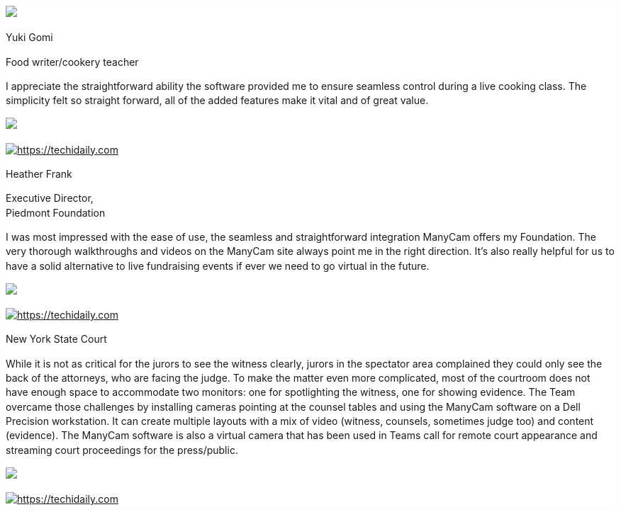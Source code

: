 ![](https://manycam.com/build/images/home_v8/testimonials_2.webp?v=913b2b6072) 

Yuki Gomi

Food writer/cookery teacher

 I appreciate the straightforward ability the software provided me to ensure seamless control during a live cooking class. The simplicity felt so straight forward, all of the added features make it vital and of great value.

![](https://manycam.com/build/images/home_v8/testimonials_3.webp?v=fdedbb261c) 


<a href="https://appsumo.8odi.net/c/5597632/2130869/7443" target="_top" id="2130869">
  <img src="//a.impactradius-go.com/display-ad/7443-2130869" border="0" alt="https://techidaily.com" width="600" height="90"/>
</a>
<img height="0" width="0" src="https://appsumo.8odi.net/i/5597632/2130869/7443" style="position:absolute;visibility:hidden;" border="0" />

Heather Frank

Executive Director,   
 Piedmont Foundation

 I was most impressed with the ease of use, the seamless and straightforward integration ManyCam offers my Foundation. The very thorough walkthroughs and videos on the ManyCam site always point me in the right direction. It’s also really helpful for us to have a solid alternative to live fundraising events if ever we need to go virtual in the future.

![](https://manycam.com/build/images/home_v8/testimonials_4.webp?v=13de9b41e0) 


<a href="https://appsumo.8odi.net/c/5597632/2137413/7443" target="_top" id="2137413">
  <img src="//a.impactradius-go.com/display-ad/7443-2137413" border="0" alt="https://techidaily.com" width="728" height="90"/>
</a>
<img height="0" width="0" src="https://appsumo.8odi.net/i/5597632/2137413/7443" style="position:absolute;visibility:hidden;" border="0" />

New York State Court

 While it is not as critical for the jurors to see the witness clearly, jurors in the spectator area complained they could only see the back of the attorneys, who are facing the judge. To make the matter even more complicated, most of the courtroom does not have enough space to accommodate two monitors: one for spotlighting the witness, one for showing evidence. The Team overcame those challenges by installing cameras pointing at the counsel tables and using the ManyCam software on a Dell Precision workstation. It can create multiple layouts with a mix of video (witness, counsels, sometimes judge too) and content (evidence). The ManyCam software is also a virtual camera that has been used in Teams call for remote court appearance and streaming court proceedings for the press/public.

![](https://manycam.com/build/images/home_v8/testimonials_5.webp?v=8861d55e50) 


<a href="https://ephamedtechinc.pxf.io/c/5597632/2130529/26400" target="_top" id="2130529">
  <img src="//a.impactradius-go.com/display-ad/26400-2130529" border="0" alt="https://techidaily.com" width="728" height="90"/>
</a>
<img height="0" width="0" src="https://ephamedtechinc.pxf.io/i/5597632/2130529/26400" style="position:absolute;visibility:hidden;" border="0" />
